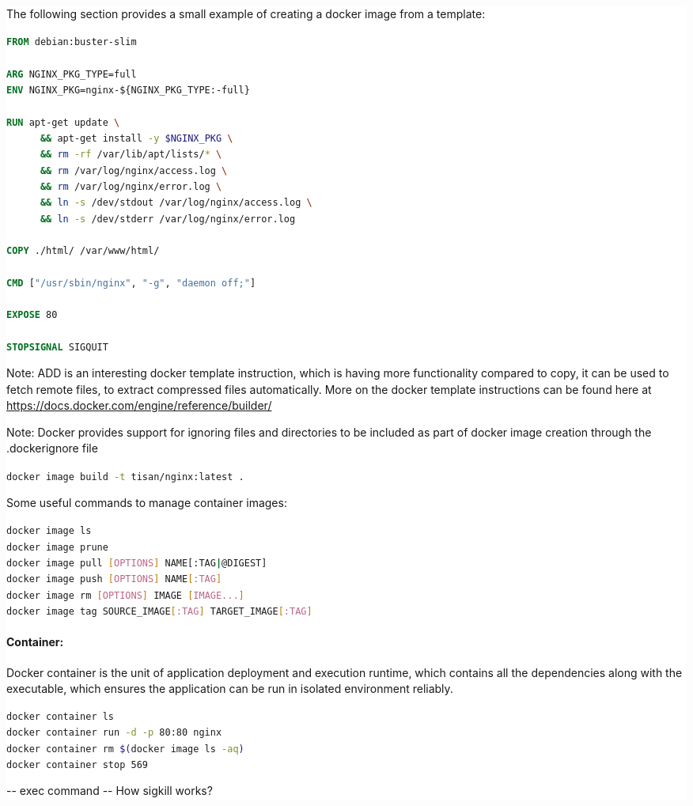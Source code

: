 The following section provides a small example of creating a docker image from a template:

```Dockerfile
FROM debian:buster-slim

ARG NGINX_PKG_TYPE=full
ENV NGINX_PKG=nginx-${NGINX_PKG_TYPE:-full}

RUN apt-get update \
      && apt-get install -y $NGINX_PKG \
      && rm -rf /var/lib/apt/lists/* \
      && rm /var/log/nginx/access.log \
      && rm /var/log/nginx/error.log \
      && ln -s /dev/stdout /var/log/nginx/access.log \
      && ln -s /dev/stderr /var/log/nginx/error.log

COPY ./html/ /var/www/html/

CMD ["/usr/sbin/nginx", "-g", "daemon off;"]

EXPOSE 80

STOPSIGNAL SIGQUIT
```
Note: ADD is an interesting docker template instruction, which is having more functionality compared to copy, it can be used to fetch remote files, to extract compressed files automatically. More on the docker template instructions can be found here at https://docs.docker.com/engine/reference/builder/

Note: Docker provides support for ignoring files and directories to be included as part of docker image creation through the .dockerignore file

```sh
docker image build -t tisan/nginx:latest .
```

Some useful commands to manage container images:
```sh
docker image ls
docker image prune
docker image pull [OPTIONS] NAME[:TAG|@DIGEST]
docker image push [OPTIONS] NAME[:TAG]
docker image rm [OPTIONS] IMAGE [IMAGE...]
docker image tag SOURCE_IMAGE[:TAG] TARGET_IMAGE[:TAG]
```


#### Container:
Docker container is the unit of application deployment and execution runtime, which contains all the dependencies along with the executable, which ensures the application can be run in isolated environment reliably.

```sh
docker container ls
docker container run -d -p 80:80 nginx
docker container rm $(docker image ls -aq)
docker container stop 569
```
-- exec command
-- How sigkill works?
